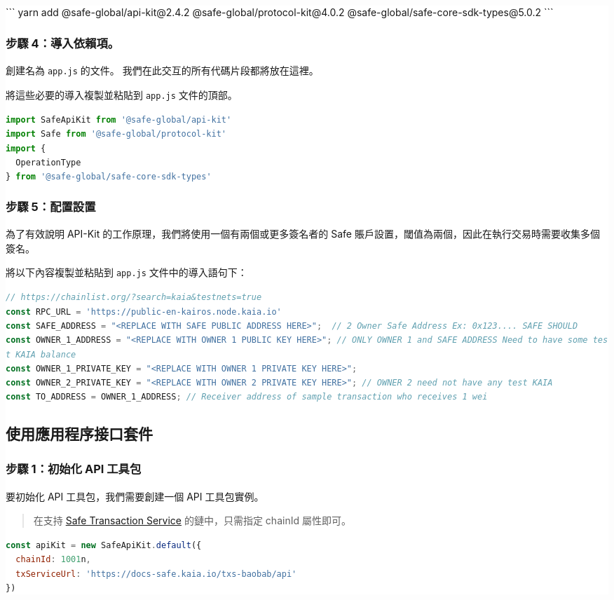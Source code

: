  <TabItem value="yarn" label="yarn">
    ```
    yarn add @safe-global/api-kit@2.4.2 @safe-global/protocol-kit@4.0.2 @safe-global/safe-core-sdk-types@5.0.2
    ```
 </TabItem>
</Tabs>

### 步驟 4：導入依賴項。

創建名為 `app.js` 的文件。 我們在此交互的所有代碼片段都將放在這裡。

將這些必要的導入複製並粘貼到 `app.js` 文件的頂部。

```js
import SafeApiKit from '@safe-global/api-kit'
import Safe from '@safe-global/protocol-kit'
import { 
  OperationType
} from '@safe-global/safe-core-sdk-types'
```

### 步驟 5：配置設置

為了有效說明 API-Kit 的工作原理，我們將使用一個有兩個或更多簽名者的 Safe 賬戶設置，閾值為兩個，因此在執行交易時需要收集多個簽名。

將以下內容複製並粘貼到 `app.js` 文件中的導入語句下：

```js
// https://chainlist.org/?search=kaia&testnets=true
const RPC_URL = 'https://public-en-kairos.node.kaia.io'
const SAFE_ADDRESS = "<REPLACE WITH SAFE PUBLIC ADDRESS HERE>";  // 2 Owner Safe Address Ex: 0x123.... SAFE SHOULD 
const OWNER_1_ADDRESS = "<REPLACE WITH OWNER 1 PUBLIC KEY HERE>"; // ONLY OWNER 1 and SAFE ADDRESS Need to have some test KAIA balance
const OWNER_1_PRIVATE_KEY = "<REPLACE WITH OWNER 1 PRIVATE KEY HERE>";
const OWNER_2_PRIVATE_KEY = "<REPLACE WITH OWNER 2 PRIVATE KEY HERE>"; // OWNER 2 need not have any test KAIA
const TO_ADDRESS = OWNER_1_ADDRESS; // Receiver address of sample transaction who receives 1 wei
```

## 使用應用程序接口套件<a id="use-api-kit"></a>

### 步驟 1：初始化 API 工具包

要初始化 API 工具包，我們需要創建一個 API 工具包實例。

> 在支持 [Safe Transaction Service](https://docs.safe.global/core-api/transaction-service-overview) 的鏈中，只需指定 chainId 屬性即可。

```js
const apiKit = new SafeApiKit.default({
  chainId: 1001n,
  txServiceUrl: 'https://docs-safe.kaia.io/txs-baobab/api'
})

```
